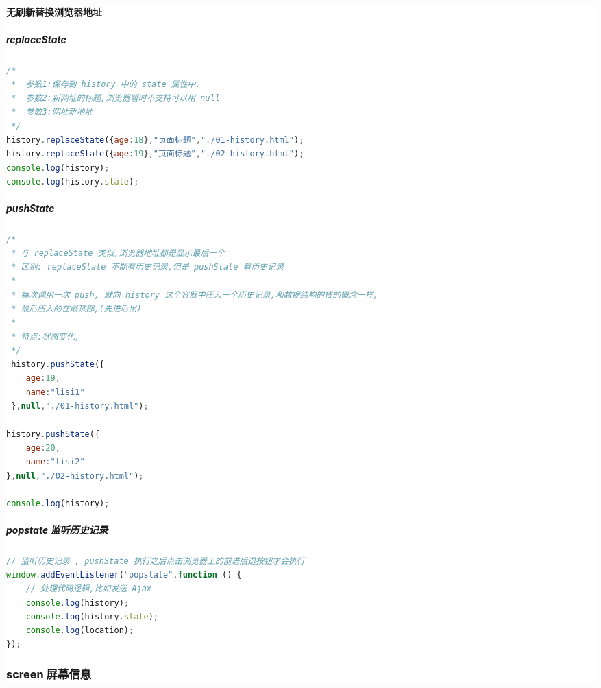 #### 无刷新替换浏览器地址

##### replaceState

```javascript
/*
 *  参数1:保存到 history 中的 state 属性中.
 *  参数2:新网址的标题,浏览器暂时不支持可以用 null
 *  参数3:网址新地址
 */
history.replaceState({age:18},"页面标题","./01-history.html");				
history.replaceState({age:19},"页面标题","./02-history.html");				
console.log(history);
console.log(history.state);
```

##### pushState

```javascript
/*
 * 与 replaceState 类似,浏览器地址都是显示最后一个
 * 区别: replaceState 不能有历史记录,但是 pushState 有历史记录
 * 
 * 每次调用一次 push, 就向 history 这个容器中压入一个历史记录,和数据结构的栈的概念一样,
 * 最后压入的在最顶部,(先进后出)
 * 
 * 特点:状态变化,
 */
 history.pushState({
    age:19,
    name:"lisi1"
 },null,"./01-history.html");

history.pushState({
    age:20,
    name:"lisi2"
},null,"./02-history.html");

console.log(history);
```

##### popstate 监听历史记录

```javascript
// 监听历史记录 , pushState 执行之后点击浏览器上的前进后退按钮才会执行 
window.addEventListener("popstate",function () {
    // 处理代码逻辑,比如发送 Ajax
    console.log(history);
    console.log(history.state);
    console.log(location);
});
```

### screen 屏幕信息
